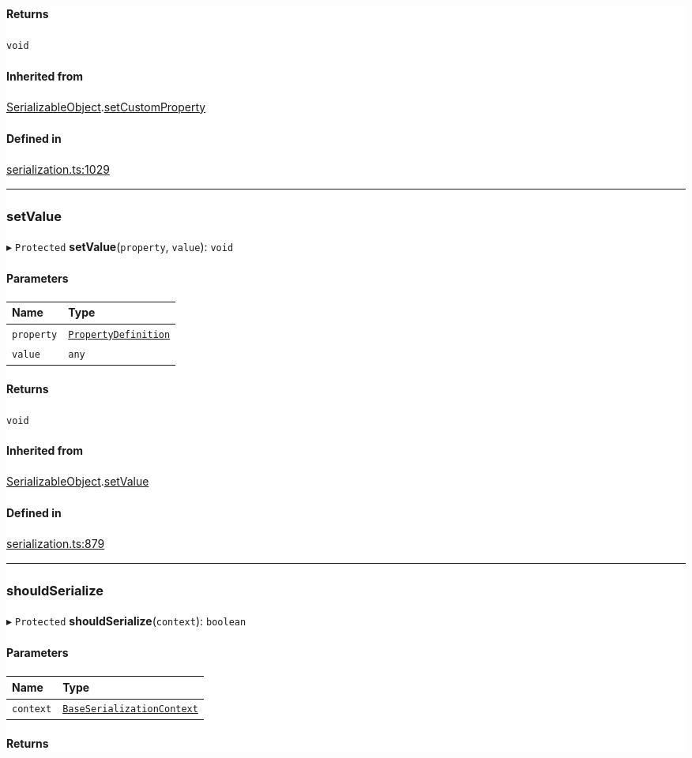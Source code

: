 #### Returns

`void`

#### Inherited from

[SerializableObject](SerializableObject.md).[setCustomProperty](SerializableObject.md#setcustomproperty)

#### Defined in

[serialization.ts:1029](https://github.com/asseco-see/AdaptiveCards/blob/d5d2c7b75/source/nodejs/adaptivecards/src/serialization.ts#L1029)

___

### setValue

▸ `Protected` **setValue**(`property`, `value`): `void`

#### Parameters

| Name | Type |
| :------ | :------ |
| `property` | [`PropertyDefinition`](PropertyDefinition.md) |
| `value` | `any` |

#### Returns

`void`

#### Inherited from

[SerializableObject](SerializableObject.md).[setValue](SerializableObject.md#setvalue)

#### Defined in

[serialization.ts:879](https://github.com/asseco-see/AdaptiveCards/blob/d5d2c7b75/source/nodejs/adaptivecards/src/serialization.ts#L879)

___

### shouldSerialize

▸ `Protected` **shouldSerialize**(`context`): `boolean`

#### Parameters

| Name | Type |
| :------ | :------ |
| `context` | [`BaseSerializationContext`](BaseSerializationContext.md) |

#### Returns
